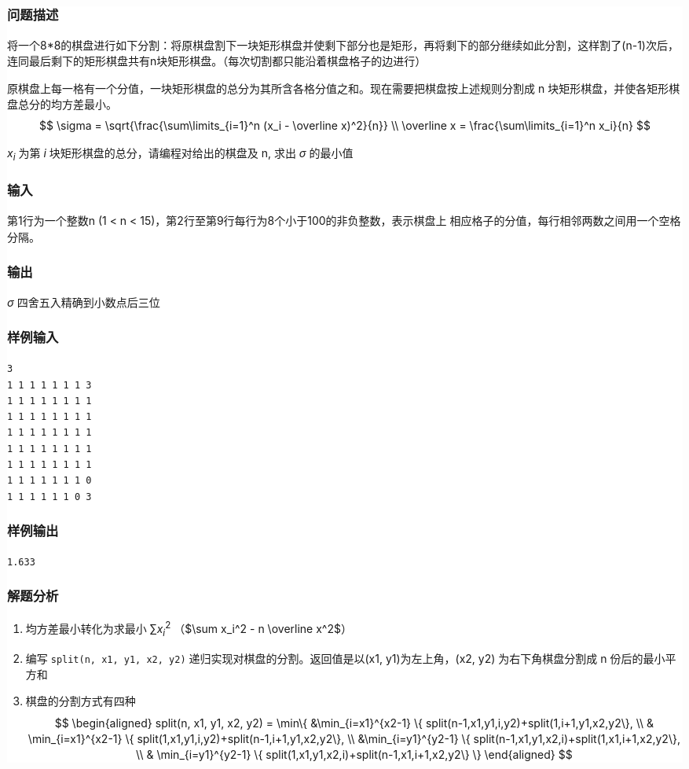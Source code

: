 ### 问题描述

将一个8*8的棋盘进行如下分割：将原棋盘割下一块矩形棋盘并使剩下部分也是矩形，再将剩下的部分继续如此分割，这样割了(n-1)次后，连同最后剩下的矩形棋盘共有n块矩形棋盘。（每次切割都只能沿着棋盘格子的边进行）

原棋盘上每一格有一个分值，一块矩形棋盘的总分为其所含各格分值之和。现在需要把棋盘按上述规则分割成 n 块矩形棋盘，并使各矩形棋盘总分的均方差最小。
$$
\sigma = \sqrt{\frac{\sum\limits_{i=1}^n (x_i - \overline x)^2}{n}} \\
\overline x = \frac{\sum\limits_{i=1}^n x_i}{n}
$$

$x_i$ 为第 $i$ 块矩形棋盘的总分，请编程对给出的棋盘及 n, 求出 $\sigma$ 的最小值

### 输入

第1行为一个整数n (1 < n < 15)，第2行至第9行每行为8个小于100的非负整数，表示棋盘上 相应格子的分值，每行相邻两数之间用一个空格分隔。

### 输出

$\sigma$ 四舍五入精确到小数点后三位

### 样例输入

```
3
1 1 1 1 1 1 1 3
1 1 1 1 1 1 1 1
1 1 1 1 1 1 1 1
1 1 1 1 1 1 1 1
1 1 1 1 1 1 1 1
1 1 1 1 1 1 1 1
1 1 1 1 1 1 1 0
1 1 1 1 1 1 0 3
```

### 样例输出

```
1.633
```

### 解题分析

1. 均方差最小转化为求最小 $\sum x_i^2$ （$\sum x_i^2 - n \overline x^2$）

2. 编写 `split(n, x1, y1, x2, y2)` 递归实现对棋盘的分割。返回值是以(x1, y1)为左上角，(x2, y2) 为右下角棋盘分割成 n 份后的最小平方和

3. 棋盘的分割方式有四种
   $$
   \begin{aligned}
   split(n, x1, y1, x2, y2) = \min\{ &\min_{i=x1}^{x2-1} \{ split(n-1,x1,y1,i,y2)+split(1,i+1,y1,x2,y2\}, \\
   & \min_{i=x1}^{x2-1} \{ split(1,x1,y1,i,y2)+split(n-1,i+1,y1,x2,y2\}, \\
   &\min_{i=y1}^{y2-1} \{ split(n-1,x1,y1,x2,i)+split(1,x1,i+1,x2,y2\}, \\
   & \min_{i=y1}^{y2-1} \{ split(1,x1,y1,x2,i)+split(n-1,x1,i+1,x2,y2\} \}
   \end{aligned}
   $$

